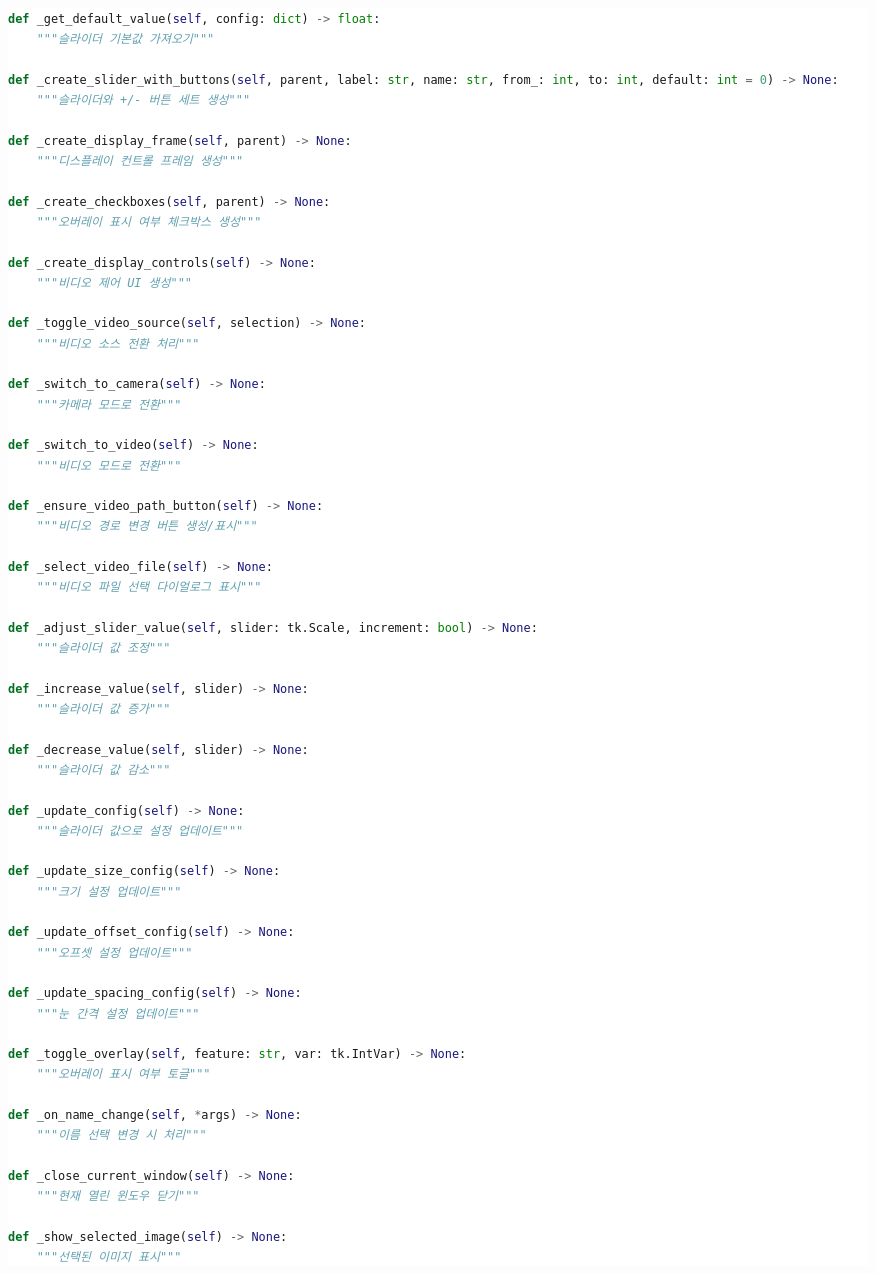 ```python
def _get_default_value(self, config: dict) -> float:
    """슬라이더 기본값 가져오기"""

def _create_slider_with_buttons(self, parent, label: str, name: str, from_: int, to: int, default: int = 0) -> None:
    """슬라이더와 +/- 버튼 세트 생성"""

def _create_display_frame(self, parent) -> None:
    """디스플레이 컨트롤 프레임 생성"""

def _create_checkboxes(self, parent) -> None:
    """오버레이 표시 여부 체크박스 생성"""

def _create_display_controls(self) -> None:
    """비디오 제어 UI 생성"""

def _toggle_video_source(self, selection) -> None:
    """비디오 소스 전환 처리"""

def _switch_to_camera(self) -> None:
    """카메라 모드로 전환"""

def _switch_to_video(self) -> None:
    """비디오 모드로 전환"""

def _ensure_video_path_button(self) -> None:
    """비디오 경로 변경 버튼 생성/표시"""

def _select_video_file(self) -> None:
    """비디오 파일 선택 다이얼로그 표시"""

def _adjust_slider_value(self, slider: tk.Scale, increment: bool) -> None:
    """슬라이더 값 조정"""

def _increase_value(self, slider) -> None:
    """슬라이더 값 증가"""

def _decrease_value(self, slider) -> None:
    """슬라이더 값 감소"""

def _update_config(self) -> None:
    """슬라이더 값으로 설정 업데이트"""

def _update_size_config(self) -> None:
    """크기 설정 업데이트"""

def _update_offset_config(self) -> None:
    """오프셋 설정 업데이트"""

def _update_spacing_config(self) -> None:
    """눈 간격 설정 업데이트"""

def _toggle_overlay(self, feature: str, var: tk.IntVar) -> None:
    """오버레이 표시 여부 토글"""

def _on_name_change(self, *args) -> None:
    """이름 선택 변경 시 처리"""

def _close_current_window(self) -> None:
    """현재 열린 윈도우 닫기"""

def _show_selected_image(self) -> None:
    """선택된 이미지 표시"""
```